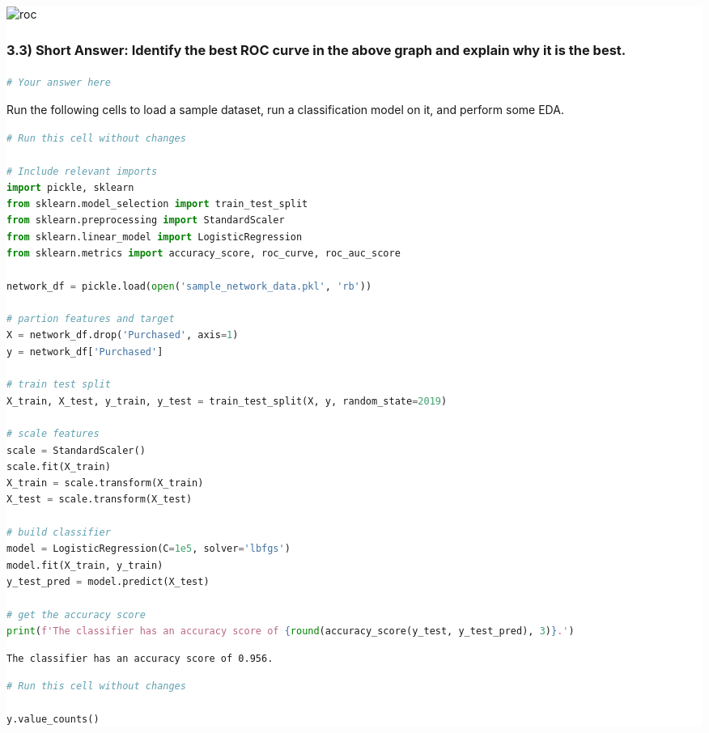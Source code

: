 ![roc](https://raw.githubusercontent.com/learn-co-curriculum/dsc-cc-images/main/phase_3/many_roc.png)

### 3.3) Short Answer: Identify the best ROC curve in the above graph and explain why it is the best. 


```python
# Your answer here
```

Run the following cells to load a sample dataset, run a classification model on it, and perform some EDA.


```python
# Run this cell without changes

# Include relevant imports
import pickle, sklearn
from sklearn.model_selection import train_test_split
from sklearn.preprocessing import StandardScaler 
from sklearn.linear_model import LogisticRegression
from sklearn.metrics import accuracy_score, roc_curve, roc_auc_score

network_df = pickle.load(open('sample_network_data.pkl', 'rb'))

# partion features and target 
X = network_df.drop('Purchased', axis=1)
y = network_df['Purchased']

# train test split
X_train, X_test, y_train, y_test = train_test_split(X, y, random_state=2019)

# scale features
scale = StandardScaler()
scale.fit(X_train)
X_train = scale.transform(X_train)
X_test = scale.transform(X_test)

# build classifier
model = LogisticRegression(C=1e5, solver='lbfgs')
model.fit(X_train, y_train)
y_test_pred = model.predict(X_test)

# get the accuracy score
print(f'The classifier has an accuracy score of {round(accuracy_score(y_test, y_test_pred), 3)}.')
```

    The classifier has an accuracy score of 0.956.



```python
# Run this cell without changes

y.value_counts()
```
